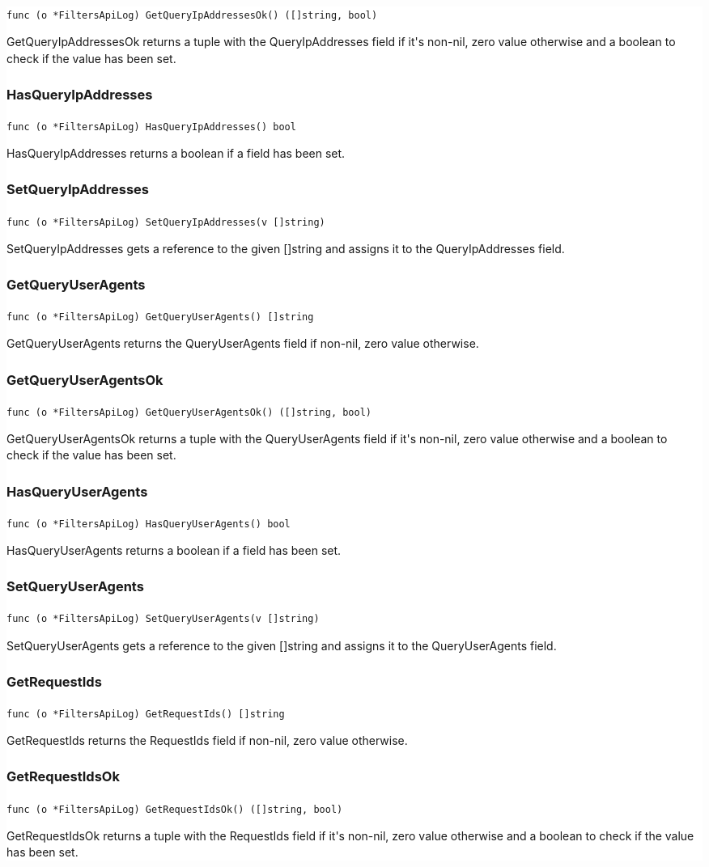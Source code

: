 `func (o *FiltersApiLog) GetQueryIpAddressesOk() ([]string, bool)`

GetQueryIpAddressesOk returns a tuple with the QueryIpAddresses field if it's non-nil, zero value otherwise
and a boolean to check if the value has been set.

### HasQueryIpAddresses

`func (o *FiltersApiLog) HasQueryIpAddresses() bool`

HasQueryIpAddresses returns a boolean if a field has been set.

### SetQueryIpAddresses

`func (o *FiltersApiLog) SetQueryIpAddresses(v []string)`

SetQueryIpAddresses gets a reference to the given []string and assigns it to the QueryIpAddresses field.

### GetQueryUserAgents

`func (o *FiltersApiLog) GetQueryUserAgents() []string`

GetQueryUserAgents returns the QueryUserAgents field if non-nil, zero value otherwise.

### GetQueryUserAgentsOk

`func (o *FiltersApiLog) GetQueryUserAgentsOk() ([]string, bool)`

GetQueryUserAgentsOk returns a tuple with the QueryUserAgents field if it's non-nil, zero value otherwise
and a boolean to check if the value has been set.

### HasQueryUserAgents

`func (o *FiltersApiLog) HasQueryUserAgents() bool`

HasQueryUserAgents returns a boolean if a field has been set.

### SetQueryUserAgents

`func (o *FiltersApiLog) SetQueryUserAgents(v []string)`

SetQueryUserAgents gets a reference to the given []string and assigns it to the QueryUserAgents field.

### GetRequestIds

`func (o *FiltersApiLog) GetRequestIds() []string`

GetRequestIds returns the RequestIds field if non-nil, zero value otherwise.

### GetRequestIdsOk

`func (o *FiltersApiLog) GetRequestIdsOk() ([]string, bool)`

GetRequestIdsOk returns a tuple with the RequestIds field if it's non-nil, zero value otherwise
and a boolean to check if the value has been set.
